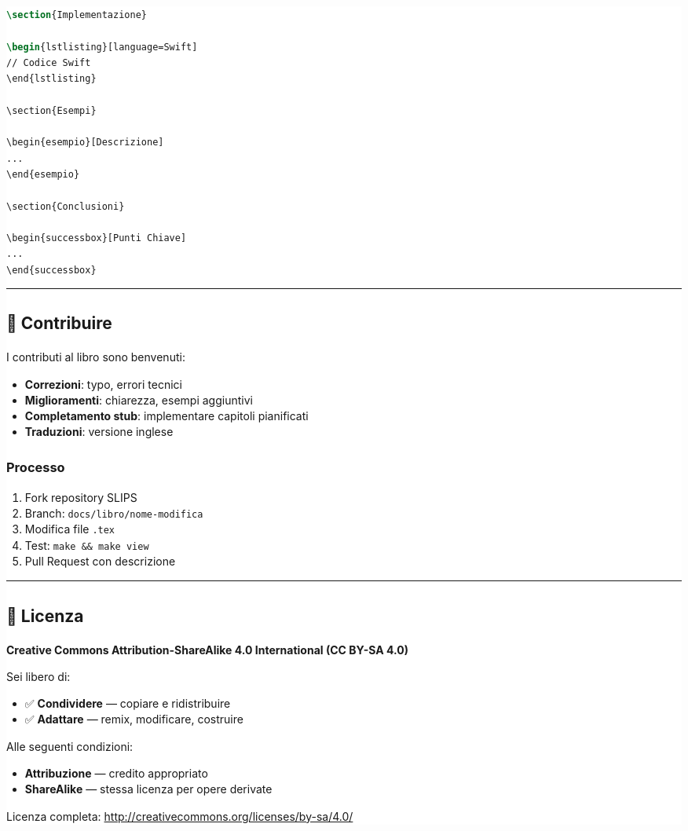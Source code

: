 ```latex
\section{Implementazione}

\begin{lstlisting}[language=Swift]
// Codice Swift
\end{lstlisting}

\section{Esempi}

\begin{esempio}[Descrizione]
...
\end{esempio}

\section{Conclusioni}

\begin{successbox}[Punti Chiave]
...
\end{successbox}
```

---

## 📝 Contribuire

I contributi al libro sono benvenuti:

- **Correzioni**: typo, errori tecnici
- **Miglioramenti**: chiarezza, esempi aggiuntivi
- **Completamento stub**: implementare capitoli pianificati
- **Traduzioni**: versione inglese

### Processo

1. Fork repository SLIPS
2. Branch: `docs/libro/nome-modifica`
3. Modifica file `.tex`
4. Test: `make && make view`
5. Pull Request con descrizione

---

## 📜 Licenza

**Creative Commons Attribution-ShareAlike 4.0 International (CC BY-SA 4.0)**

Sei libero di:
- ✅ **Condividere** — copiare e ridistribuire
- ✅ **Adattare** — remix, modificare, costruire

Alle seguenti condizioni:
- **Attribuzione** — credito appropriato
- **ShareAlike** — stessa licenza per opere derivate

Licenza completa: http://creativecommons.org/licenses/by-sa/4.0/
